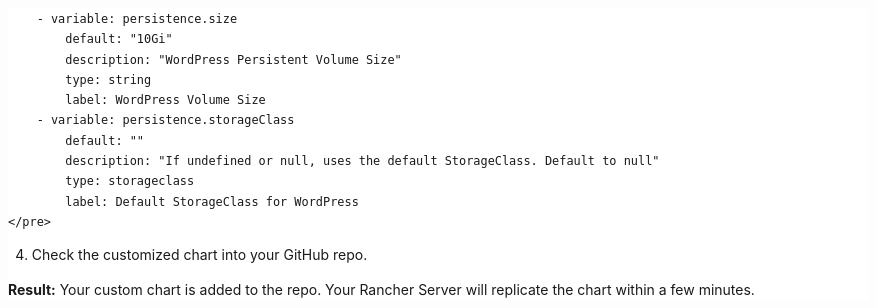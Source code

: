         - variable: persistence.size
            default: "10Gi"
            description: "WordPress Persistent Volume Size"
            type: string
            label: WordPress Volume Size
        - variable: persistence.storageClass
            default: ""
            description: "If undefined or null, uses the default StorageClass. Default to null"
            type: storageclass
            label: Default StorageClass for WordPress
    </pre>

4. Check the customized chart into your GitHub repo.

**Result:** Your custom chart is added to the repo. Your Rancher Server will replicate the chart within a few minutes.

